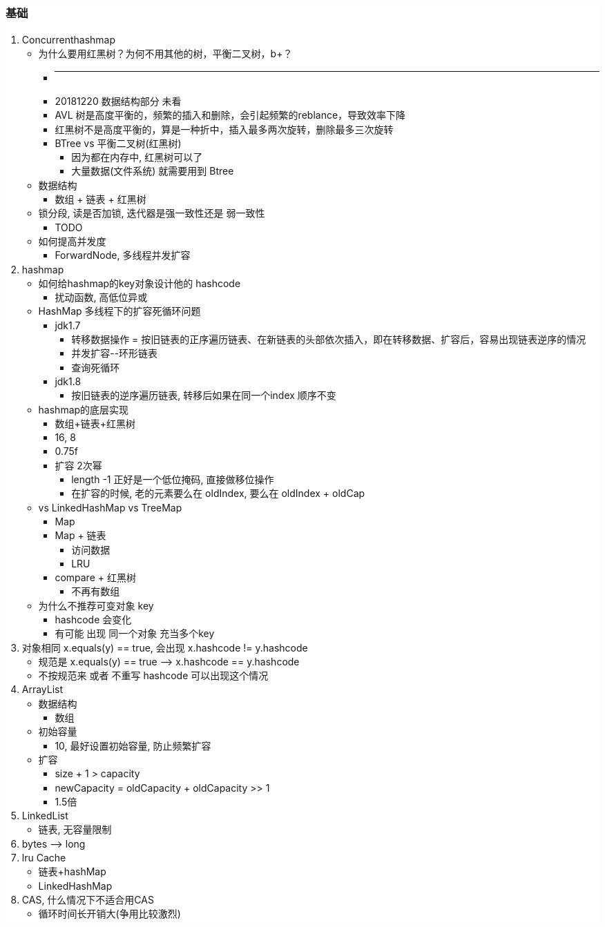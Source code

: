 ### 基础
1. Concurrenthashmap 
    - 为什么要用红黑树？为何不用其他的树，平衡二叉树，b+？
        - ***
        - 20181220 数据结构部分 未看
        - AVL 树是高度平衡的，频繁的插入和删除，会引起频繁的reblance，导致效率下降
        - 红黑树不是高度平衡的，算是一种折中，插入最多两次旋转，删除最多三次旋转
        - BTree vs 平衡二叉树(红黑树)
            - 因为都在内存中, 红黑树可以了
            - 大量数据(文件系统) 就需要用到 Btree 
    - 数据结构
        - 数组 + 链表 + 红黑树
    - 锁分段, 读是否加锁, 迭代器是强一致性还是 弱一致性
        - TODO
    - 如何提高并发度
        - ForwardNode, 多线程并发扩容
1. hashmap
    - 如何给hashmap的key对象设计他的 hashcode
        - 扰动函数, 高低位异或
    - HashMap 多线程下的扩容死循环问题
        - jdk1.7
            - 转移数据操作 = 按旧链表的正序遍历链表、在新链表的头部依次插入，即在转移数据、扩容后，容易出现链表逆序的情况
            - 并发扩容--环形链表
            - 查询死循环
        - jdk1.8
            - 按旧链表的逆序遍历链表, 转移后如果在同一个index 顺序不变
    - hashmap的底层实现
        - 数组+链表+红黑树
        - 16, 8
        - 0.75f
        - 扩容 2次幂
            - length -1 正好是一个低位掩码, 直接做移位操作
            - 在扩容的时候, 老的元素要么在 oldIndex, 要么在 oldIndex + oldCap
    - vs LinkedHashMap vs TreeMap
        - Map 
        - Map + 链表
            - 访问数据
            - LRU 
        - compare + 红黑树
            - 不再有数组
    - 为什么不推荐可变对象 key
        - hashcode 会变化
        - 有可能 出现 同一个对象 充当多个key
1. 对象相同 x.equals(y) == true, 会出现 x.hashcode != y.hashcode
    - 规范是  x.equals(y) == true -->  x.hashcode == y.hashcode
    - 不按规范来 或者 不重写 hashcode 可以出现这个情况
1. ArrayList
    - 数据结构
        - 数组
    - 初始容量
        - 10, 最好设置初始容量, 防止频繁扩容
    - 扩容
        - size + 1 > capacity
        - newCapacity = oldCapacity + oldCapacity >> 1
        - 1.5倍
2. LinkedList
    - 链表, 无容量限制
3. bytes --> long
4. lru Cache
    - 链表+hashMap
    - LinkedHashMap
6. CAS, 什么情况下不适合用CAS
    - 循环时间长开销大(争用比较激烈)